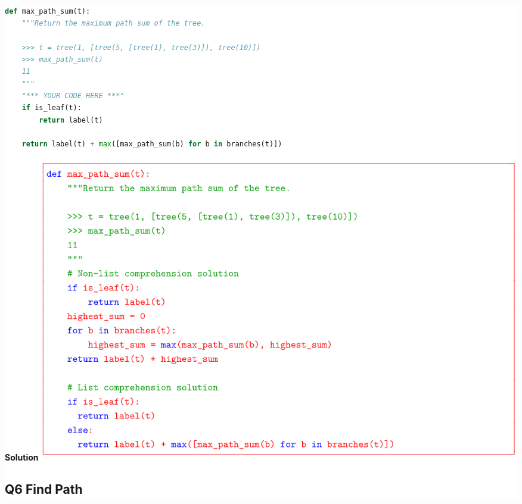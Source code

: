 ```python
def max_path_sum(t):
    """Return the maximum path sum of the tree.

    >>> t = tree(1, [tree(5, [tree(1), tree(3)]), tree(10)])
    >>> max_path_sum(t)
    11
    """
    "*** YOUR CODE HERE ***"
    if is_leaf(t):
        return label(t)

    return label(t) + max([max_path_sum(b) for b in branches(t)])

```
**Solution**![image.png](Discussion_05__Sequences__Data_Abstraction__Trees.assets/20230302_1014121371.png)


## Q6 Find Path